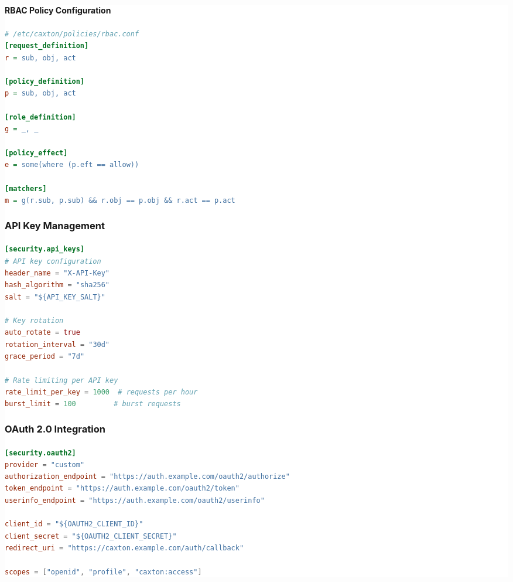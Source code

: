 #### RBAC Policy Configuration

```ini
# /etc/caxton/policies/rbac.conf
[request_definition]
r = sub, obj, act

[policy_definition]
p = sub, obj, act

[role_definition]
g = _, _

[policy_effect]
e = some(where (p.eft == allow))

[matchers]
m = g(r.sub, p.sub) && r.obj == p.obj && r.act == p.act
```

### API Key Management

```toml
[security.api_keys]
# API key configuration
header_name = "X-API-Key"
hash_algorithm = "sha256"
salt = "${API_KEY_SALT}"

# Key rotation
auto_rotate = true
rotation_interval = "30d"
grace_period = "7d"

# Rate limiting per API key
rate_limit_per_key = 1000  # requests per hour
burst_limit = 100         # burst requests
```

### OAuth 2.0 Integration

```toml
[security.oauth2]
provider = "custom"
authorization_endpoint = "https://auth.example.com/oauth2/authorize"
token_endpoint = "https://auth.example.com/oauth2/token"
userinfo_endpoint = "https://auth.example.com/oauth2/userinfo"

client_id = "${OAUTH2_CLIENT_ID}"
client_secret = "${OAUTH2_CLIENT_SECRET}"
redirect_uri = "https://caxton.example.com/auth/callback"

scopes = ["openid", "profile", "caxton:access"]
```
